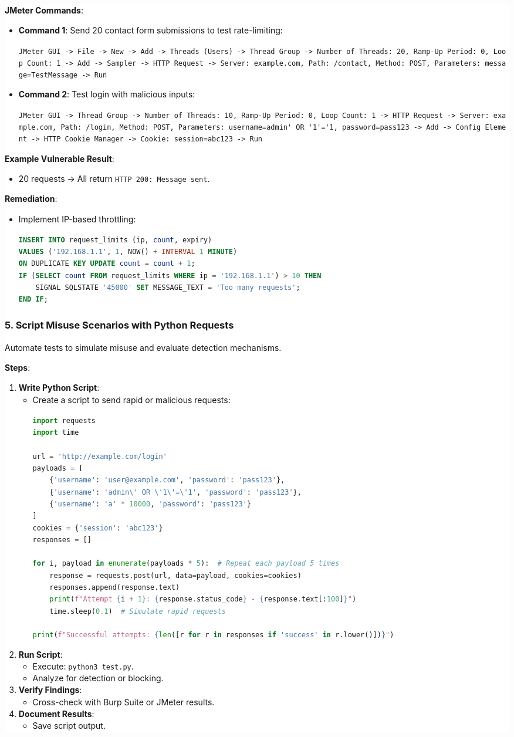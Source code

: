 **JMeter Commands**:
- **Command 1**: Send 20 contact form submissions to test rate-limiting:
  ```
  JMeter GUI -> File -> New -> Add -> Threads (Users) -> Thread Group -> Number of Threads: 20, Ramp-Up Period: 0, Loop Count: 1 -> Add -> Sampler -> HTTP Request -> Server: example.com, Path: /contact, Method: POST, Parameters: message=TestMessage -> Run
  ```
- **Command 2**: Test login with malicious inputs:
  ```
  JMeter GUI -> Thread Group -> Number of Threads: 10, Ramp-Up Period: 0, Loop Count: 1 -> HTTP Request -> Server: example.com, Path: /login, Method: POST, Parameters: username=admin' OR '1'='1, password=pass123 -> Add -> Config Element -> HTTP Cookie Manager -> Cookie: session=abc123 -> Run
  ```

**Example Vulnerable Result**:
- 20 requests -> All return `HTTP 200: Message sent`.

**Remediation**:
- Implement IP-based throttling:
  ```sql
  INSERT INTO request_limits (ip, count, expiry)
  VALUES ('192.168.1.1', 1, NOW() + INTERVAL 1 MINUTE)
  ON DUPLICATE KEY UPDATE count = count + 1;
  IF (SELECT count FROM request_limits WHERE ip = '192.168.1.1') > 10 THEN
      SIGNAL SQLSTATE '45000' SET MESSAGE_TEXT = 'Too many requests';
  END IF;
  ```

### **5. Script Misuse Scenarios with Python Requests**

Automate tests to simulate misuse and evaluate detection mechanisms.

**Steps**:
1. **Write Python Script**:
   - Create a script to send rapid or malicious requests:
     ```python
     import requests
     import time

     url = 'http://example.com/login'
     payloads = [
         {'username': 'user@example.com', 'password': 'pass123'},
         {'username': 'admin\' OR \'1\'=\'1', 'password': 'pass123'},
         {'username': 'a' * 10000, 'password': 'pass123'}
     ]
     cookies = {'session': 'abc123'}
     responses = []

     for i, payload in enumerate(payloads * 5):  # Repeat each payload 5 times
         response = requests.post(url, data=payload, cookies=cookies)
         responses.append(response.text)
         print(f"Attempt {i + 1}: {response.status_code} - {response.text[:100]}")
         time.sleep(0.1)  # Simulate rapid requests

     print(f"Successful attempts: {len([r for r in responses if 'success' in r.lower()])}")
     ```
2. **Run Script**:
   - Execute: `python3 test.py`.
   - Analyze for detection or blocking.
3. **Verify Findings**:
   - Cross-check with Burp Suite or JMeter results.
4. **Document Results**:
   - Save script output.
